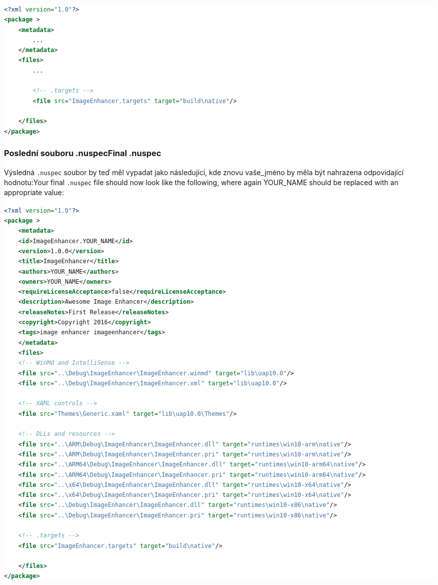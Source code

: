 ```xml
<?xml version="1.0"?>
<package >
    <metadata>
        ...
    </metadata>
    <files>
        ...

        <!-- .targets -->
        <file src="ImageEnhancer.targets" target="build\native"/>

    </files>
</package>
```

### <a name="final-nuspec"></a><span data-ttu-id="3eac6-154">Poslední souboru .nuspec</span><span class="sxs-lookup"><span data-stu-id="3eac6-154">Final .nuspec</span></span>

<span data-ttu-id="3eac6-155">Výsledná `.nuspec` soubor by teď měl vypadat jako následující, kde znovu vaše_jméno by měla být nahrazena odpovídající hodnotu:</span><span class="sxs-lookup"><span data-stu-id="3eac6-155">Your final `.nuspec` file should now look like the following, where again YOUR_NAME should be replaced with an appropriate value:</span></span>

```xml
<?xml version="1.0"?>
<package >
    <metadata>
    <id>ImageEnhancer.YOUR_NAME</id>
    <version>1.0.0</version>
    <title>ImageEnhancer</title>
    <authors>YOUR_NAME</authors>
    <owners>YOUR_NAME</owners>
    <requireLicenseAcceptance>false</requireLicenseAcceptance>
    <description>Awesome Image Enhancer</description>
    <releaseNotes>First Release</releaseNotes>
    <copyright>Copyright 2016</copyright>
    <tags>image enhancer imageenhancer</tags>
    </metadata>
    <files>
    <!-- WinMd and IntelliSense -->
    <file src="..\Debug\ImageEnhancer\ImageEnhancer.winmd" target="lib\uap10.0"/>
    <file src="..\Debug\ImageEnhancer\ImageEnhancer.xml" target="lib\uap10.0"/>

    <!-- XAML controls -->
    <file src="Themes\Generic.xaml" target="lib\uap10.0\Themes"/>

    <!-- DLLs and resources -->
    <file src="..\ARM\Debug\ImageEnhancer\ImageEnhancer.dll" target="runtimes\win10-arm\native"/>
    <file src="..\ARM\Debug\ImageEnhancer\ImageEnhancer.pri" target="runtimes\win10-arm\native"/>
    <file src="..\ARM64\Debug\ImageEnhancer\ImageEnhancer.dll" target="runtimes\win10-arm64\native"/>
    <file src="..\ARM64\Debug\ImageEnhancer\ImageEnhancer.pri" target="runtimes\win10-arm64\native"/>     
    <file src="..\x64\Debug\ImageEnhancer\ImageEnhancer.dll" target="runtimes\win10-x64\native"/>
    <file src="..\x64\Debug\ImageEnhancer\ImageEnhancer.pri" target="runtimes\win10-x64\native"/>
    <file src="..\Debug\ImageEnhancer\ImageEnhancer.dll" target="runtimes\win10-x86\native"/>
    <file src="..\Debug\ImageEnhancer\ImageEnhancer.pri" target="runtimes\win10-x86\native"/>

    <!-- .targets -->
    <file src="ImageEnhancer.targets" target="build\native"/>

    </files>
</package>
```